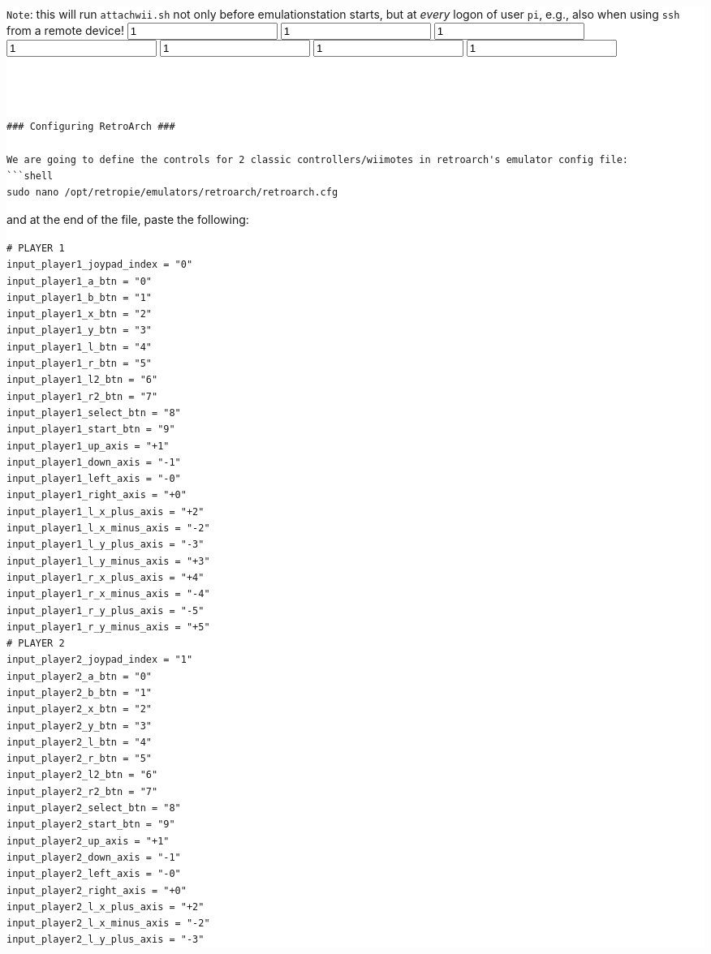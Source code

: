 ```Note```: this will run `attachwii.sh` not only before emulationstation starts, but at _every_ logon of user `pi`, e.g., also when using `ssh` from a remote device!
    <input name="up" type="key" id="1073741906" value="1"/>
    <input name="a" type="key" id="97" value="1"/>
    <input name="b" type="key" id="115" value="1"/>
    <input name="down" type="key" id="1073741905" value="1"/>
    <input name="right" type="key" id="1073741903" value="1"/>
    <input name="select" type="key" id="1073742053" value="1"/>
    <input name="left" type="key" id="1073741904" value="1"/>
  </inputConfig>
</inputList>
```



### Configuring RetroArch ###

We are going to define the controls for 2 classic controllers/wiimotes in retroarch's emulator config file:
```shell
sudo nano /opt/retropie/emulators/retroarch/retroarch.cfg
```
and at the end of the file, paste the following:
```shell
# PLAYER 1
input_player1_joypad_index = "0"
input_player1_a_btn = "0"
input_player1_b_btn = "1"
input_player1_x_btn = "2"
input_player1_y_btn = "3"
input_player1_l_btn = "4"
input_player1_r_btn = "5"
input_player1_l2_btn = "6"
input_player1_r2_btn = "7"
input_player1_select_btn = "8"
input_player1_start_btn = "9"
input_player1_up_axis = "+1"
input_player1_down_axis = "-1"
input_player1_left_axis = "-0"
input_player1_right_axis = "+0"
input_player1_l_x_plus_axis = "+2"
input_player1_l_x_minus_axis = "-2"
input_player1_l_y_plus_axis = "-3"
input_player1_l_y_minus_axis = "+3"
input_player1_r_x_plus_axis = "+4"
input_player1_r_x_minus_axis = "-4"
input_player1_r_y_plus_axis = "-5"
input_player1_r_y_minus_axis = "+5"
# PLAYER 2
input_player2_joypad_index = "1"
input_player2_a_btn = "0"
input_player2_b_btn = "1"
input_player2_x_btn = "2"
input_player2_y_btn = "3"
input_player2_l_btn = "4"
input_player2_r_btn = "5"
input_player2_l2_btn = "6"
input_player2_r2_btn = "7"
input_player2_select_btn = "8"
input_player2_start_btn = "9"
input_player2_up_axis = "+1"
input_player2_down_axis = "-1"
input_player2_left_axis = "-0"
input_player2_right_axis = "+0"
input_player2_l_x_plus_axis = "+2"
input_player2_l_x_minus_axis = "-2"
input_player2_l_y_plus_axis = "-3"
```